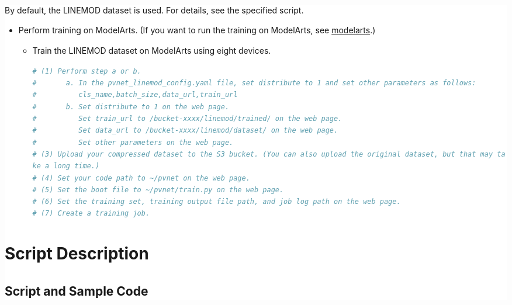 By default, the LINEMOD dataset is used. For details, see the specified script.

- Perform training on ModelArts. (If you want to run the training on ModelArts, see [modelarts](https://support.huaweicloud.com/modelarts/).)

    - Train the LINEMOD dataset on ModelArts using eight devices.

      ```python
      # (1) Perform step a or b.
      #       a. In the pvnet_linemod_config.yaml file, set distribute to 1 and set other parameters as follows:
      #          cls_name,batch_size,data_url,train_url
      #       b. Set distribute to 1 on the web page.
      #          Set train_url to /bucket-xxxx/linemod/trained/ on the web page.
      #          Set data_url to /bucket-xxxx/linemod/dataset/ on the web page.
      #          Set other parameters on the web page.
      # (3) Upload your compressed dataset to the S3 bucket. (You can also upload the original dataset, but that may take a long time.)
      # (4) Set your code path to ~/pvnet on the web page.
      # (5) Set the boot file to ~/pvnet/train.py on the web page.
      # (6) Set the training set, training output file path, and job log path on the web page.
      # (7) Create a training job.
      ```

# Script Description

## Script and Sample Code
